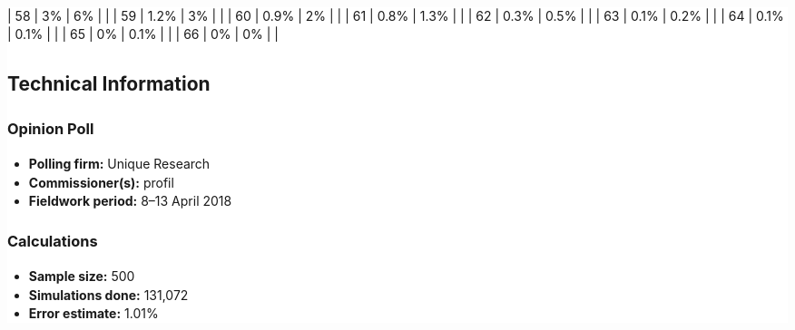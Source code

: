 | 58 | 3% | 6% |  |
| 59 | 1.2% | 3% |  |
| 60 | 0.9% | 2% |  |
| 61 | 0.8% | 1.3% |  |
| 62 | 0.3% | 0.5% |  |
| 63 | 0.1% | 0.2% |  |
| 64 | 0.1% | 0.1% |  |
| 65 | 0% | 0.1% |  |
| 66 | 0% | 0% |  |


## Technical Information

### Opinion Poll

+ **Polling firm:** Unique Research
+ **Commissioner(s):** profil
+ **Fieldwork period:** 8–13 April 2018

### Calculations

+ **Sample size:** 500
+ **Simulations done:** 131,072
+ **Error estimate:** 1.01%

